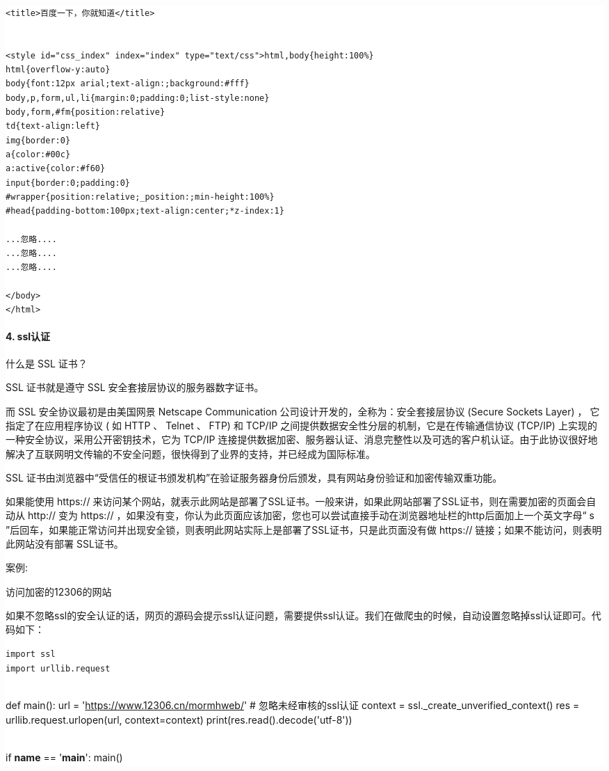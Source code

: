 	<title>百度一下，你就知道</title>


	<style id="css_index" index="index" type="text/css">html,body{height:100%}
	html{overflow-y:auto}
	body{font:12px arial;text-align:;background:#fff}
	body,p,form,ul,li{margin:0;padding:0;list-style:none}
	body,form,#fm{position:relative}
	td{text-align:left}
	img{border:0}
	a{color:#00c}
	a:active{color:#f60}
	input{border:0;padding:0}
	#wrapper{position:relative;_position:;min-height:100%}
	#head{padding-bottom:100px;text-align:center;*z-index:1}
	
	...忽略....
	...忽略....
	...忽略....
	
	</body>
	</html>


#### 4. ssl认证


什么是 SSL 证书？

SSL 证书就是遵守 SSL 安全套接层协议的服务器数字证书。

而 SSL 安全协议最初是由美国网景 Netscape Communication 公司设计开发的，全称为：安全套接层协议 (Secure Sockets Layer) ， 它指定了在应用程序协议 ( 如 HTTP 、 Telnet 、 FTP) 和 TCP/IP 之间提供数据安全性分层的机制，它是在传输通信协议 (TCP/IP) 上实现的一种安全协议，采用公开密钥技术，它为 TCP/IP 连接提供数据加密、服务器认证、消息完整性以及可选的客户机认证。由于此协议很好地解决了互联网明文传输的不安全问题，很快得到了业界的支持，并已经成为国际标准。

SSL 证书由浏览器中“受信任的根证书颁发机构”在验证服务器身份后颁发，具有网站身份验证和加密传输双重功能。

如果能使用 https:// 来访问某个网站，就表示此网站是部署了SSL证书。一般来讲，如果此网站部署了SSL证书，则在需要加密的页面会自动从 http:// 变为 https:// ，如果没有变，你认为此页面应该加密，您也可以尝试直接手动在浏览器地址栏的http后面加上一个英文字母“ s ”后回车，如果能正常访问并出现安全锁，则表明此网站实际上是部署了SSL证书，只是此页面没有做 https:// 链接；如果不能访问，则表明此网站没有部署 SSL证书。


案例:

访问加密的12306的网站

如果不忽略ssl的安全认证的话，网页的源码会提示ssl认证问题，需要提供ssl认证。我们在做爬虫的时候，自动设置忽略掉ssl认证即可。代码如下：

	import ssl
	import urllib.request


​	
	def main():
	    url = 'https://www.12306.cn/mormhweb/'
	    # 忽略未经审核的ssl认证
	    context = ssl._create_unverified_context()
	    res = urllib.request.urlopen(url, context=context)
	    print(res.read().decode('utf-8'))


​	
	if __name__ == '__main__':
	    main()